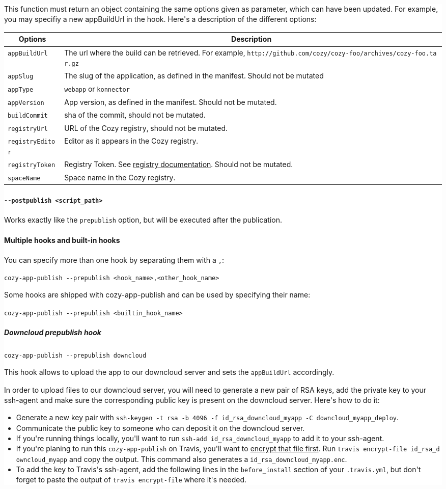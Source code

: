 This function must return an object containing the same options given as parameter, which can have been updated. For example, you may specifiy a new appBuildUrl in the hook. Here's a description of the different options:

| Options          | Description                                                                                                                |
| ---------------- | -------------------------------------------------------------------------------------------------------------------------- |
| `appBuildUrl`    | The url where the build can be retrieved. For example, `http://github.com/cozy/cozy-foo/archives/cozy-foo.tar.gz`          |
| `appSlug`        | The slug of the application, as defined in the manifest. Should not be mutated                                             |
| `appType`        | `webapp` or `konnector`                                                                                                    |
| `appVersion`     | App version, as defined in the manifest. Should not be mutated.                                                            |
| `buildCommit`    | sha of the commit, should not be mutated.                                                                                  |
| `registryUrl`    | URL of the Cozy registry, should not be mutated.                                                                           |
| `registryEditor` | Editor as it appears in the Cozy registry.                                                                                 |
| `registryToken`  | Registry Token. See [registry documentation](https://docs.cozy.io/en/cozy-stack/registry-publish/). Should not be mutated. |
| `spaceName`      | Space name in the Cozy registry.                                                                                           |

#### `--postpublish <script_path>`

Works exactly like the `prepublish` option, but will be executed after the publication.

#### Multiple hooks and built-in hooks

You can specify more than one hook by separating them with a `,`:

```
cozy-app-publish --prepublish <hook_name>,<other_hook_name>
```

Some hooks are shipped with cozy-app-publish and can be used by specifying their name:

```
cozy-app-publish --prepublish <builtin_hook_name>
```

##### Downcloud prepublish hook

```
cozy-app-publish --prepublish downcloud
```

This hook allows to upload the app to our downcloud server and sets the `appBuildUrl` accordingly.

In order to upload files to our downcloud server, you will need to generate a new pair of RSA keys, add the private key to your ssh-agent and make sure the corresponding public key is present on the downcloud server. Here's how to do it:

- Generate a new key pair with `ssh-keygen -t rsa -b 4096 -f id_rsa_downcloud_myapp -C downcloud_myapp_deploy`.
- Communicate the public key to someone who can deposit it on the downcloud server.
- If you're running things locally, you'll want to run `ssh-add id_rsa_downcloud_myapp` to add it to your ssh-agent.
- If you're planing to run this `cozy-app-publish` on Travis, you'll want to [encrypt that file first](https://docs.travis-ci.com/user/encrypting-files/#Automated-Encryption). Run `travis encrypt-file id_rsa_downcloud_myapp` and copy the output. This command also generates a `id_rsa_downcloud_myapp.enc`.
- To add the key to Travis's ssh-agent, add the following lines in the `before_install` section of your `.travis.yml`, but don't forget to paste the output of `travis encrypt-file` where it's needed.
